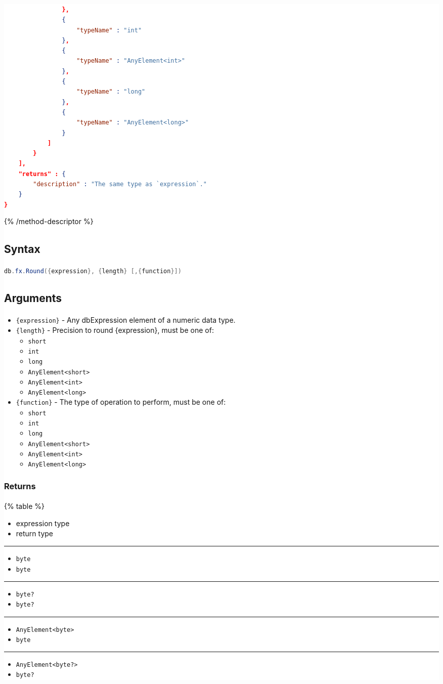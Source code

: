 ```json
                },
                { 
                    "typeName" : "int"
                },
                { 
                    "typeName" : "AnyElement<int>"
                },
                { 
                    "typeName" : "long"
                },
                { 
                    "typeName" : "AnyElement<long>"
                }
            ]
        }
    ],
	"returns" : {
		"description" : "The same type as `expression`."
	}
}
```
{% /method-descriptor %}

## Syntax
```csharp
db.fx.Round({expression}, {length} [,{function}])
```

## Arguments
* `{expression}` - Any dbExpression element of a numeric data type.
* `{length}` - Precision to round {expression}, must be one of:
    * `short`
    * `int`
    * `long`
    * `AnyElement<short>`
    * `AnyElement<int>`
    * `AnyElement<long>`
* `{function}` - The type of operation to perform, must be one of:
    * `short`
     * `int`
    * `long`
    * `AnyElement<short>`
    * `AnyElement<int>`
    * `AnyElement<long>`

### Returns
{% table %}
* expression type
* return type
---
* `byte`
* `byte`
---
* `byte?`
* `byte?`
---
* `AnyElement<byte>`
* `byte`
---
* `AnyElement<byte?>`
* `byte?`